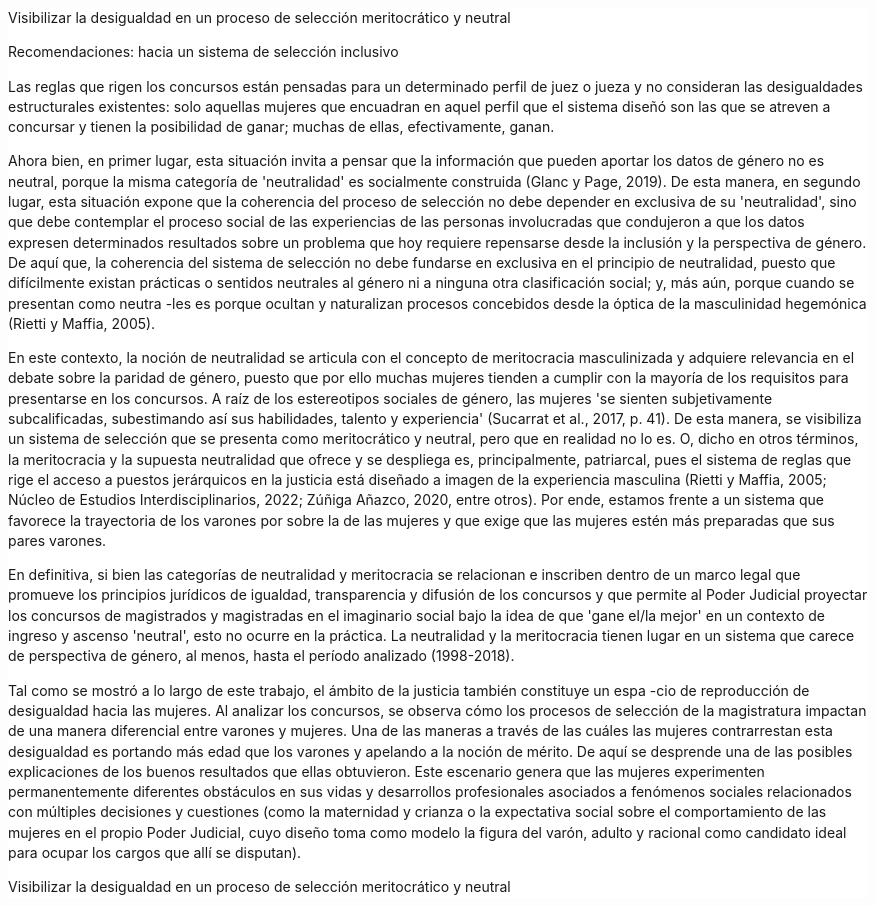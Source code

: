 Visibilizar la desigualdad en un proceso de selección meritocrático y neutral

Recomendaciones: hacia un sistema de selección inclusivo

Las reglas que rigen los concursos están pensadas para un determinado perfil de juez o jueza y no consideran las desigualdades estructurales existentes: solo aquellas mujeres que encuadran en aquel perfil que el sistema diseñó son las que se atreven a concursar y tienen la posibilidad de ganar; muchas de ellas, efectivamente, ganan.

Ahora bien, en primer lugar, esta situación invita a pensar que la información que pueden aportar los datos de género no es neutral, porque la misma categoría de 'neutralidad' es socialmente construida (Glanc y Page, 2019). De esta manera, en segundo lugar, esta situación expone que la coherencia del proceso de selección no debe depender en exclusiva de su 'neutralidad', sino que debe contemplar el proceso social de las experiencias de las personas involucradas que condujeron a que los datos expresen determinados resultados sobre un problema que hoy requiere repensarse desde la inclusión y la perspectiva de género. De aquí que, la coherencia del sistema de selección no debe fundarse en exclusiva en el principio de neutralidad, puesto que difícilmente existan prácticas o sentidos neutrales al género ni a ninguna otra clasificación social; y, más aún, porque cuando se presentan como neutra -les es porque ocultan y naturalizan procesos concebidos desde la óptica de la masculinidad hegemónica (Rietti y Maffia, 2005).

En este contexto, la noción de neutralidad se articula con el concepto de meritocracia masculinizada y adquiere relevancia en el debate sobre la paridad de género, puesto que por ello muchas mujeres tienden a cumplir con la mayoría de los requisitos para presentarse en los concursos. A raíz de los estereotipos sociales de género, las mujeres 'se sienten subjetivamente subcalificadas, subestimando así sus habilidades, talento y experiencia' (Sucarrat et al., 2017, p. 41). De esta manera, se visibiliza un sistema de selección que se presenta como meritocrático y neutral, pero que en realidad no lo es. O, dicho en otros términos, la meritocracia y la supuesta neutralidad que ofrece y se despliega es, principalmente, patriarcal, pues el sistema de reglas que rige el acceso a puestos jerárquicos en la justicia está diseñado a imagen de la experiencia masculina (Rietti y Maffia, 2005; Núcleo de Estudios Interdisciplinarios, 2022; Zúñiga Añazco, 2020, entre otros). Por ende, estamos frente a un sistema que favorece la trayectoria de los varones por sobre la de las mujeres y que exige que las mujeres estén más preparadas que sus pares varones.

En definitiva, si bien las categorías de neutralidad y meritocracia se relacionan e inscriben dentro de un marco legal que promueve los principios jurídicos de igualdad, transparencia y difusión de los concursos y que permite al Poder Judicial proyectar los concursos de magistrados y magistradas en el imaginario social bajo la idea de que 'gane el/la mejor' en un contexto de ingreso y ascenso 'neutral', esto no ocurre en la práctica. La neutralidad y la meritocracia tienen lugar en un sistema que carece de perspectiva de género, al menos, hasta el período analizado (1998-2018).

Tal como se mostró a lo largo de este trabajo, el ámbito de la justicia también constituye un espa -cio de reproducción de desigualdad hacia las mujeres. Al analizar los concursos, se observa cómo los procesos de selección de la magistratura impactan de una manera diferencial entre varones y mujeres. Una de las maneras a través de las cuáles las mujeres contrarrestan esta desigualdad es portando más edad que los varones y apelando a la noción de mérito. De aquí se desprende una de las posibles explicaciones de los buenos resultados que ellas obtuvieron. Este escenario genera que las mujeres experimenten permanentemente diferentes obstáculos en sus vidas y desarrollos profesionales asociados a fenómenos sociales relacionados con múltiples decisiones y cuestiones (como la maternidad y crianza o la expectativa social sobre el comportamiento de las mujeres en el propio Poder Judicial, cuyo diseño toma como modelo la figura del varón, adulto y racional como candidato ideal para ocupar los cargos que allí se disputan).

Visibilizar la desigualdad en un proceso de selección meritocrático y neutral
